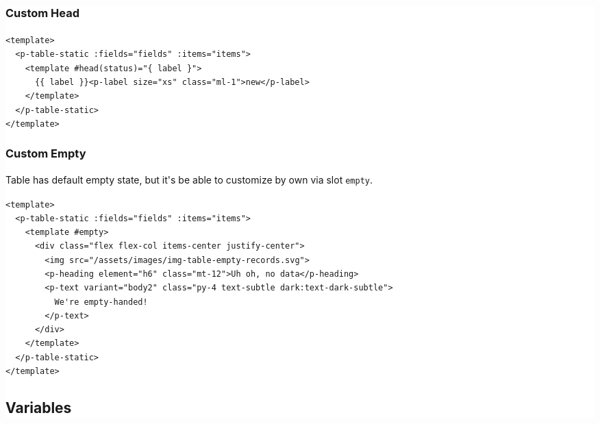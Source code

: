 ### Custom Head

<preview class="flex-col space-y-2">
  <p-table-static :fields="fields" :items="items">
    <template #head(status)="{ label }">
      {{ label }}<p-label size="xs" class="ml-1">new</p-label>
    </template>
  </p-table-static>
</preview>

```vue
<template>
  <p-table-static :fields="fields" :items="items">
    <template #head(status)="{ label }">
      {{ label }}<p-label size="xs" class="ml-1">new</p-label>
    </template>
  </p-table-static>
</template>
```

### Custom Empty

Table has default empty state, but it's be able to customize by own via slot `empty`.

<preview class="flex-col space-y-2">
  <p-table-static :fields="fields" :items="itemsC">
    <template #empty>
      <div class="flex flex-col items-center justify-center">
        <img src="/assets/images/img-table-empty-records.svg">
        <p-heading element="h6" class="mt-12">Uh oh, no data</p-heading>
        <p-text variant="body2" class="py-4 text-subtle dark:text-dark-subtle">We're empty-handed!</p-text>
      </div>
    </template>
  </p-table-static>
</preview>

```vue
<template>
  <p-table-static :fields="fields" :items="items">
    <template #empty>
      <div class="flex flex-col items-center justify-center">
        <img src="/assets/images/img-table-empty-records.svg">
        <p-heading element="h6" class="mt-12">Uh oh, no data</p-heading>
        <p-text variant="body2" class="py-4 text-subtle dark:text-dark-subtle">
          We're empty-handed!
        </p-text>
      </div>
    </template>
  </p-table-static>
</template>
```

## Variables
